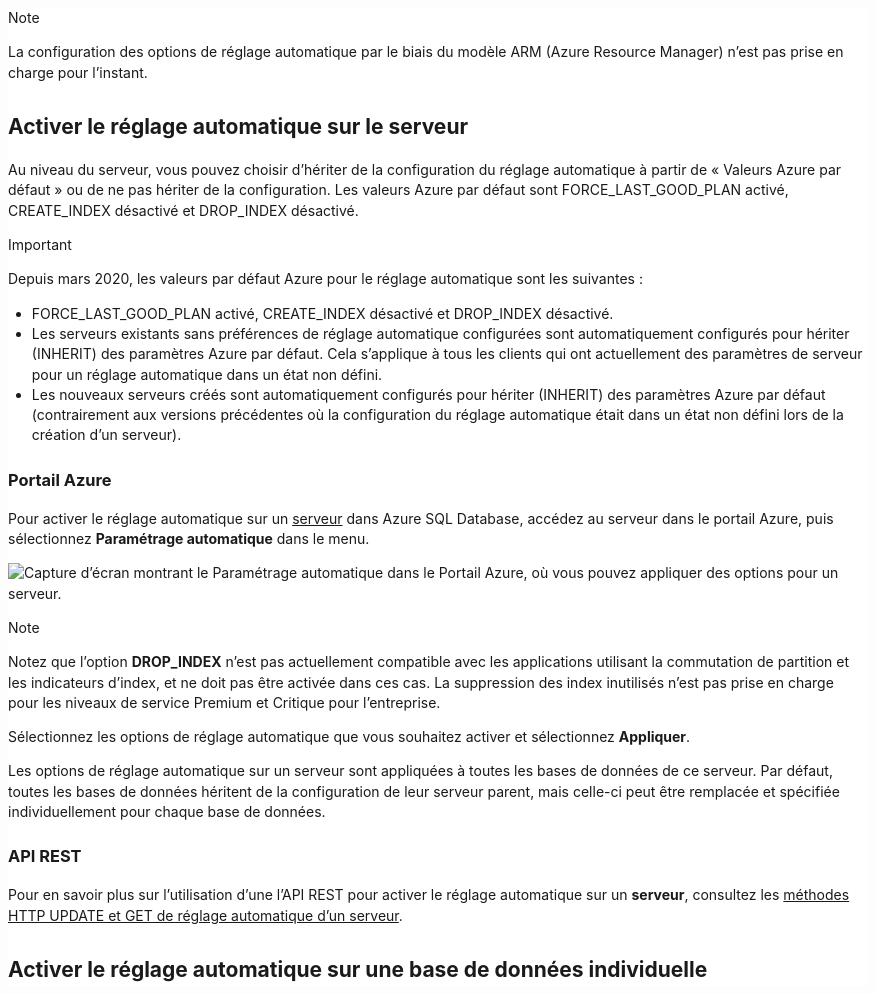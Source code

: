 > [!NOTE]
> La configuration des options de réglage automatique par le biais du modèle ARM (Azure Resource Manager) n’est pas prise en charge pour l’instant.

## <a name="enable-automatic-tuning-on-server"></a>Activer le réglage automatique sur le serveur

Au niveau du serveur, vous pouvez choisir d’hériter de la configuration du réglage automatique à partir de « Valeurs Azure par défaut » ou de ne pas hériter de la configuration. Les valeurs Azure par défaut sont FORCE_LAST_GOOD_PLAN activé, CREATE_INDEX désactivé et DROP_INDEX désactivé.

> [!IMPORTANT]
> Depuis mars 2020, les valeurs par défaut Azure pour le réglage automatique sont les suivantes :
>
> - FORCE_LAST_GOOD_PLAN activé, CREATE_INDEX désactivé et DROP_INDEX désactivé.
> - Les serveurs existants sans préférences de réglage automatique configurées sont automatiquement configurés pour hériter (INHERIT) des paramètres Azure par défaut. Cela s’applique à tous les clients qui ont actuellement des paramètres de serveur pour un réglage automatique dans un état non défini.
> - Les nouveaux serveurs créés sont automatiquement configurés pour hériter (INHERIT) des paramètres Azure par défaut (contrairement aux versions précédentes où la configuration du réglage automatique était dans un état non défini lors de la création d’un serveur).

### <a name="azure-portal"></a>Portail Azure

Pour activer le réglage automatique sur un [serveur](logical-servers.md) dans Azure SQL Database, accédez au serveur dans le portail Azure, puis sélectionnez **Paramétrage automatique** dans le menu.

![Capture d’écran montrant le Paramétrage automatique dans le Portail Azure, où vous pouvez appliquer des options pour un serveur.](./media/automatic-tuning-enable/server.png)

> [!NOTE]
> Notez que l’option **DROP_INDEX** n’est pas actuellement compatible avec les applications utilisant la commutation de partition et les indicateurs d’index, et ne doit pas être activée dans ces cas. La suppression des index inutilisés n’est pas prise en charge pour les niveaux de service Premium et Critique pour l’entreprise.

Sélectionnez les options de réglage automatique que vous souhaitez activer et sélectionnez **Appliquer**.

Les options de réglage automatique sur un serveur sont appliquées à toutes les bases de données de ce serveur. Par défaut, toutes les bases de données héritent de la configuration de leur serveur parent, mais celle-ci peut être remplacée et spécifiée individuellement pour chaque base de données.

### <a name="rest-api"></a>API REST

Pour en savoir plus sur l’utilisation d’une l’API REST pour activer le réglage automatique sur un **serveur**, consultez les [méthodes HTTP UPDATE et GET de réglage automatique d’un serveur](/rest/api/sql/serverautomatictuning).

## <a name="enable-automatic-tuning-on-an-individual-database"></a>Activer le réglage automatique sur une base de données individuelle
